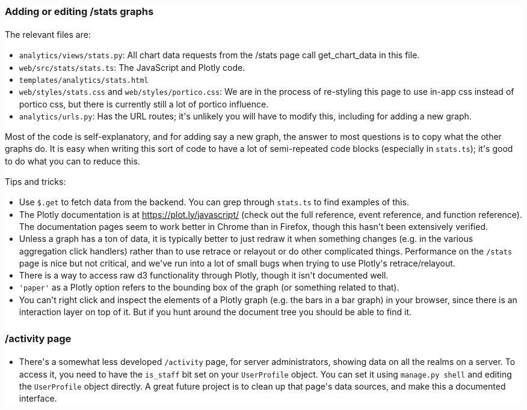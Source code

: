 ### Adding or editing /stats graphs

The relevant files are:

- `analytics/views/stats.py`: All chart data requests from the /stats page call
  get_chart_data in this file.
- `web/src/stats/stats.ts`: The JavaScript and Plotly code.
- `templates/analytics/stats.html`
- `web/styles/stats.css` and `web/styles/portico.css`: We are in the
  process of re-styling this page to use in-app css instead of portico css,
  but there is currently still a lot of portico influence.
- `analytics/urls.py`: Has the URL routes; it's unlikely you will have to
  modify this, including for adding a new graph.

Most of the code is self-explanatory, and for adding say a new graph, the
answer to most questions is to copy what the other graphs do. It is easy
when writing this sort of code to have a lot of semi-repeated code blocks
(especially in `stats.ts`); it's good to do what you can to reduce this.

Tips and tricks:

- Use `$.get` to fetch data from the backend. You can grep through `stats.ts`
  to find examples of this.
- The Plotly documentation is at
  <https://plot.ly/javascript/> (check out the full reference, event
  reference, and function reference). The documentation pages seem to work
  better in Chrome than in Firefox, though this hasn't been extensively
  verified.
- Unless a graph has a ton of data, it is typically better to just redraw it
  when something changes (e.g. in the various aggregation click handlers)
  rather than to use retrace or relayout or do other complicated
  things. Performance on the `/stats` page is nice but not critical, and we've
  run into a lot of small bugs when trying to use Plotly's retrace/relayout.
- There is a way to access raw d3 functionality through Plotly, though it
  isn't documented well.
- `'paper'` as a Plotly option refers to the bounding box of the graph (or
  something related to that).
- You can't right click and inspect the elements of a Plotly graph (e.g. the
  bars in a bar graph) in your browser, since there is an interaction layer
  on top of it. But if you hunt around the document tree you should be able
  to find it.

### /activity page

- There's a somewhat less developed `/activity` page, for server
  administrators, showing data on all the realms on a server. To
  access it, you need to have the `is_staff` bit set on your
  `UserProfile` object. You can set it using `manage.py shell` and
  editing the `UserProfile` object directly. A great future project is
  to clean up that page's data sources, and make this a documented
  interface.
